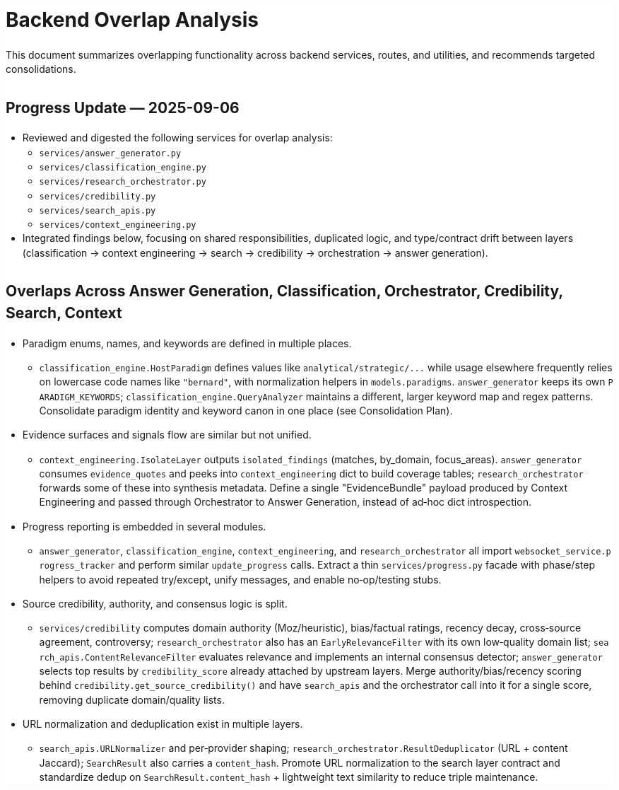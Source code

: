 # Backend Overlap Analysis

This document summarizes overlapping functionality across backend services, routes, and utilities, and recommends targeted consolidations.

## Progress Update — 2025-09-06

- Reviewed and digested the following services for overlap analysis:
  - `services/answer_generator.py`
  - `services/classification_engine.py`
  - `services/research_orchestrator.py`
  - `services/credibility.py`
  - `services/search_apis.py`
  - `services/context_engineering.py`
- Integrated findings below, focusing on shared responsibilities, duplicated logic, and type/contract drift between layers (classification → context engineering → search → credibility → orchestration → answer generation).

## Overlaps Across Answer Generation, Classification, Orchestrator, Credibility, Search, Context

- Paradigm enums, names, and keywords are defined in multiple places.
  - `classification_engine.HostParadigm` defines values like `analytical/strategic/...` while usage elsewhere frequently relies on lowercase code names like `"bernard"`, with normalization helpers in `models.paradigms`. `answer_generator` keeps its own `PARADIGM_KEYWORDS`; `classification_engine.QueryAnalyzer` maintains a different, larger keyword map and regex patterns. Consolidate paradigm identity and keyword canon in one place (see Consolidation Plan).

- Evidence surfaces and signals flow are similar but not unified.
  - `context_engineering.IsolateLayer` outputs `isolated_findings` (matches, by_domain, focus_areas). `answer_generator` consumes `evidence_quotes` and peeks into `context_engineering` dict to build coverage tables; `research_orchestrator` forwards some of these into synthesis metadata. Define a single "EvidenceBundle" payload produced by Context Engineering and passed through Orchestrator to Answer Generation, instead of ad‑hoc dict introspection.

- Progress reporting is embedded in several modules.
  - `answer_generator`, `classification_engine`, `context_engineering`, and `research_orchestrator` all import `websocket_service.progress_tracker` and perform similar `update_progress` calls. Extract a thin `services/progress.py` facade with phase/step helpers to avoid repeated try/except, unify messages, and enable no‑op/testing stubs.

- Source credibility, authority, and consensus logic is split.
  - `services/credibility` computes domain authority (Moz/heuristic), bias/factual ratings, recency decay, cross‑source agreement, controversy; `research_orchestrator` also has an `EarlyRelevanceFilter` with its own low‑quality domain list; `search_apis.ContentRelevanceFilter` evaluates relevance and implements an internal consensus detector; `answer_generator` selects top results by `credibility_score` already attached by upstream layers. Merge authority/bias/recency scoring behind `credibility.get_source_credibility()` and have `search_apis` and the orchestrator call into it for a single score, removing duplicate domain/quality lists.

- URL normalization and deduplication exist in multiple layers.
  - `search_apis.URLNormalizer` and per‑provider shaping; `research_orchestrator.ResultDeduplicator` (URL + content Jaccard); `SearchResult` also carries a `content_hash`. Promote URL normalization to the search layer contract and standardize dedup on `SearchResult.content_hash` + lightweight text similarity to reduce triple maintenance.
